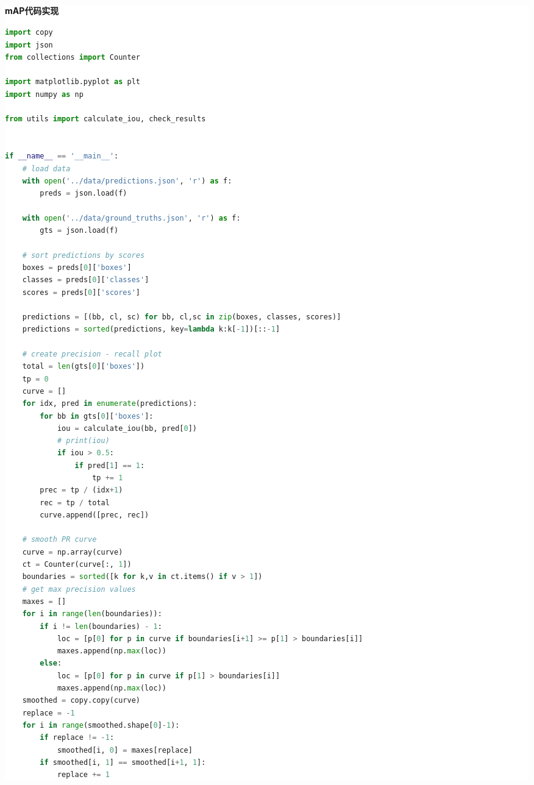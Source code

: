 **mAP代码实现**

```python
import copy
import json
from collections import Counter

import matplotlib.pyplot as plt
import numpy as np

from utils import calculate_iou, check_results


if __name__ == '__main__':
    # load data 
    with open('../data/predictions.json', 'r') as f:
        preds = json.load(f)

    with open('../data/ground_truths.json', 'r') as f:
        gts = json.load(f)

    # sort predictions by scores
    boxes = preds[0]['boxes']
    classes = preds[0]['classes']
    scores = preds[0]['scores']

    predictions = [(bb, cl, sc) for bb, cl,sc in zip(boxes, classes, scores)]
    predictions = sorted(predictions, key=lambda k:k[-1])[::-1] 

    # create precision - recall plot
    total = len(gts[0]['boxes'])
    tp = 0
    curve = []
    for idx, pred in enumerate(predictions):
        for bb in gts[0]['boxes']:
            iou = calculate_iou(bb, pred[0])
            # print(iou)
            if iou > 0.5:
                if pred[1] == 1:
                    tp += 1
        prec = tp / (idx+1)
        rec = tp / total
        curve.append([prec, rec])

    # smooth PR curve
    curve = np.array(curve)
    ct = Counter(curve[:, 1])
    boundaries = sorted([k for k,v in ct.items() if v > 1])
    # get max precision values
    maxes = []
    for i in range(len(boundaries)):
        if i != len(boundaries) - 1:
            loc = [p[0] for p in curve if boundaries[i+1] >= p[1] > boundaries[i]]
            maxes.append(np.max(loc))
        else:
            loc = [p[0] for p in curve if p[1] > boundaries[i]]
            maxes.append(np.max(loc))
    smoothed = copy.copy(curve)
    replace = -1
    for i in range(smoothed.shape[0]-1):
        if replace != -1:
            smoothed[i, 0] = maxes[replace]
        if smoothed[i, 1] == smoothed[i+1, 1]:
            replace += 1 
```